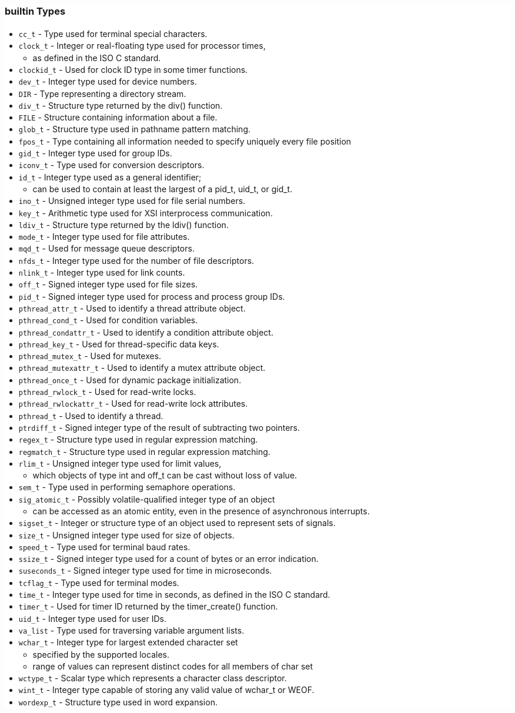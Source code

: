 
### builtin Types

- `cc_t` - Type used for terminal special characters.
- `clock_t` - Integer or real-floating type used for processor times, 
  - as defined in the ISO C standard.
- `clockid_t` - Used for clock ID type in some timer functions.
- `dev_t` - Integer type used for device numbers.
- `DIR` - Type representing a directory stream.
- `div_t` - Structure type returned by the div() function.
- `FILE` - Structure containing information about a file.
- `glob_t` - Structure type used in pathname pattern matching.
- `fpos_t` - Type containing all information needed to specify uniquely every file position 
- `gid_t` - Integer type used for group IDs.
- `iconv_t` - Type used for conversion descriptors.
- `id_t` - Integer type used as a general identifier;
  -  can be used to contain at least the largest of a pid_t, uid_t, or gid_t.
- `ino_t` - Unsigned integer type used for file serial numbers.
- `key_t` - Arithmetic type used for XSI interprocess communication.
- `ldiv_t` - Structure type returned by the ldiv() function.
- `mode_t` - Integer type used for file attributes.
- `mqd_t` - Used for message queue descriptors.
- `nfds_t` - Integer type used for the number of file descriptors.
- `nlink_t` - Integer type used for link counts.
- `off_t` - Signed integer type used for file sizes.
- `pid_t` - Signed integer type used for process and process group IDs.
- `pthread_attr_t` - Used to identify a thread attribute object.
- `pthread_cond_t` - Used for condition variables.
- `pthread_condattr_t` - Used to identify a condition attribute object.
- `pthread_key_t` - Used for thread-specific data keys.
- `pthread_mutex_t` - Used for mutexes.
- `pthread_mutexattr_t` - Used to identify a mutex attribute object.
- `pthread_once_t` - Used for dynamic package initialization.
- `pthread_rwlock_t` - Used for read-write locks.
- `pthread_rwlockattr_t` - Used for read-write lock attributes.
- `pthread_t` - Used to identify a thread.
- `ptrdiff_t` - Signed integer type of the result of subtracting two pointers.
- `regex_t` - Structure type used in regular expression matching.
- `regmatch_t` - Structure type used in regular expression matching.
- `rlim_t` - Unsigned integer type used for limit values, 
  - which objects of type int and off_t can be cast without loss of value.
- `sem_t` - Type used in performing semaphore operations.
- `sig_atomic_t` - Possibly volatile-qualified integer type of an object 
  - can be accessed as an atomic entity, even in the presence of asynchronous interrupts.
- `sigset_t` - Integer or structure type of an object used to represent sets of signals.
- `size_t` - Unsigned integer type used for size of objects.
- `speed_t` - Type used for terminal baud rates.
- `ssize_t` - Signed integer type used for a count of bytes or an error indication.
- `suseconds_t` - Signed integer type used for time in microseconds.
- `tcflag_t` - Type used for terminal modes.
- `time_t` - Integer type used for time in seconds, as defined in the ISO C standard.
- `timer_t` - Used for timer ID returned by the timer_create() function.
- `uid_t` - Integer type used for user IDs.
- `va_list` - Type used for traversing variable argument lists.
- `wchar_t` - Integer type for largest extended character set 
  - specified by the supported locales.
  - range of values can represent distinct codes for all members of char set
- `wctype_t` - Scalar type which represents a character class descriptor.
- `wint_t` - Integer type capable of storing any valid value of wchar_t or WEOF.
- `wordexp_t` - Structure type used in word expansion.
